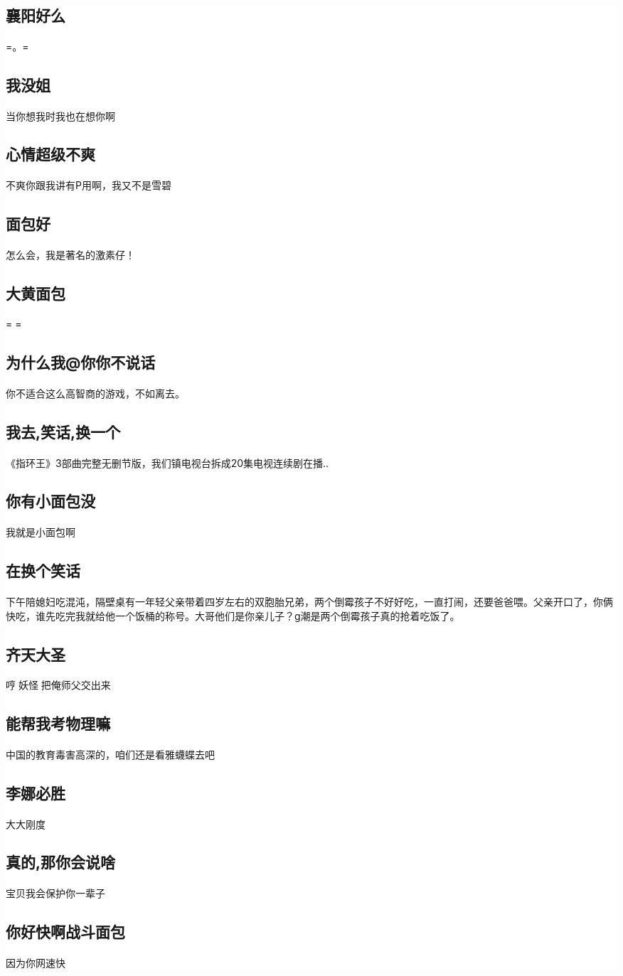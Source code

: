 ## 襄阳好么
=。=

## 我没姐
当你想我时我也在想你啊

## 心情超级不爽
不爽你跟我讲有P用啊，我又不是雪碧

## 面包好
怎么会，我是著名的激素仔！

## 大黄面包
= =

## 为什么我@你你不说话
你不适合这么高智商的游戏，不如离去。

## 我去,笑话,换一个
《指环王》3部曲完整无删节版，我们镇电视台拆成20集电视连续剧在播..

## 你有小面包没
我就是小面包啊

## 在换个笑话
下午陪媳妇吃混沌，隔壁桌有一年轻父亲带着四岁左右的双胞胎兄弟，两个倒霉孩子不好好吃，一直打闹，还要爸爸喂。父亲开口了，你俩快吃，谁先吃完我就给他一个饭桶的称号。大哥他们是你亲儿子？g潮是两个倒霉孩子真的抢着吃饭了。

## 齐天大圣
哼  妖怪  把俺师父交出来

## 能帮我考物理嘛
中国的教育毒害高深的，咱们还是看雅蠛蝶去吧

## 李娜必胜
大大刚度

## 真的,那你会说啥
宝贝我会保护你一辈子

## 你好快啊战斗面包
因为你网速快
